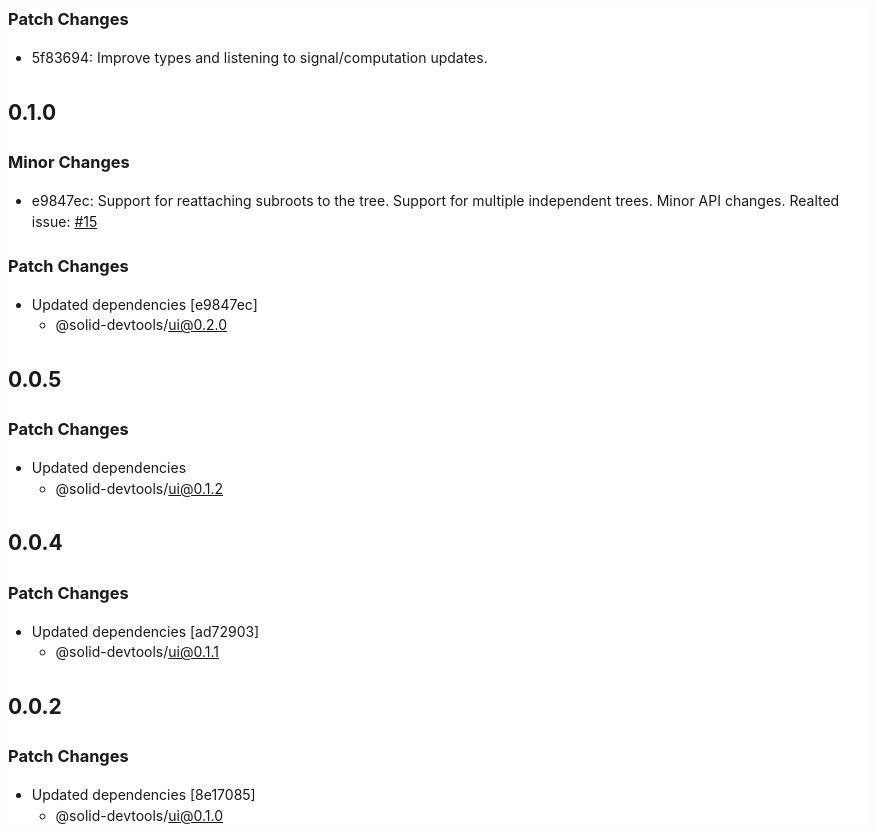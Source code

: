 ### Patch Changes

- 5f83694: Improve types and listening to signal/computation updates.

## 0.1.0

### Minor Changes

- e9847ec: Support for reattaching subroots to the tree.
  Support for multiple independent trees.
  Minor API changes.
  Realted issue: [#15](https://github.com/thetarnav/solid-devtools/issues/15)

### Patch Changes

- Updated dependencies [e9847ec]
  - @solid-devtools/ui@0.2.0

## 0.0.5

### Patch Changes

- Updated dependencies
  - @solid-devtools/ui@0.1.2

## 0.0.4

### Patch Changes

- Updated dependencies [ad72903]
  - @solid-devtools/ui@0.1.1

## 0.0.2

### Patch Changes

- Updated dependencies [8e17085]
  - @solid-devtools/ui@0.1.0
